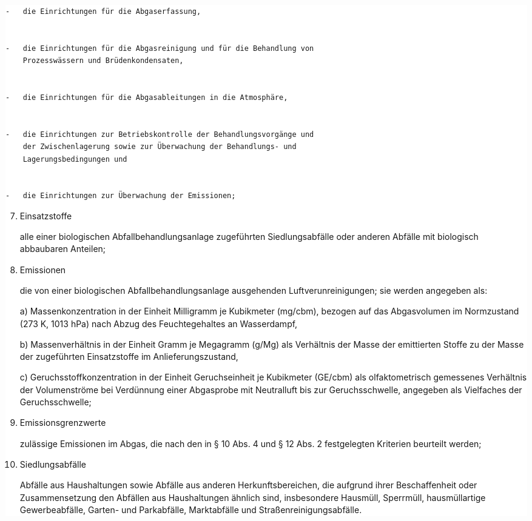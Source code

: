     -   die Einrichtungen für die Abgaserfassung,


    -   die Einrichtungen für die Abgasreinigung und für die Behandlung von
        Prozesswässern und Brüdenkondensaten,


    -   die Einrichtungen für die Abgasableitungen in die Atmosphäre,


    -   die Einrichtungen zur Betriebskontrolle der Behandlungsvorgänge und
        der Zwischenlagerung sowie zur Überwachung der Behandlungs- und
        Lagerungsbedingungen und


    -   die Einrichtungen zur Überwachung der Emissionen;





7.  Einsatzstoffe

    alle einer biologischen Abfallbehandlungsanlage zugeführten
    Siedlungsabfälle oder anderen Abfälle mit biologisch abbaubaren
    Anteilen;


8.  Emissionen

    die von einer biologischen Abfallbehandlungsanlage ausgehenden
    Luftverunreinigungen; sie werden angegeben als:

    a)  Massenkonzentration in der Einheit Milligramm je Kubikmeter
        (mg/cbm), bezogen auf das Abgasvolumen im Normzustand (273 K, 1013
        hPa) nach Abzug des Feuchtegehaltes an Wasserdampf,


    b)  Massenverhältnis in der Einheit Gramm je Megagramm (g/Mg) als
        Verhältnis der Masse der emittierten Stoffe zu der Masse der
        zugeführten Einsatzstoffe im Anlieferungszustand,


    c)  Geruchsstoffkonzentration in der Einheit Geruchseinheit je Kubikmeter
        (GE/cbm) als olfaktometrisch gemessenes Verhältnis der Volumenströme
        bei Verdünnung einer Abgasprobe mit Neutralluft bis zur
        Geruchsschwelle, angegeben als Vielfaches der Geruchsschwelle;





9.  Emissionsgrenzwerte

    zulässige Emissionen im Abgas, die nach den in § 10 Abs. 4 und § 12
    Abs. 2 festgelegten Kriterien beurteilt werden;


10. Siedlungsabfälle

    Abfälle aus Haushaltungen sowie Abfälle aus anderen
    Herkunftsbereichen, die aufgrund ihrer Beschaffenheit oder
    Zusammensetzung den Abfällen aus Haushaltungen ähnlich sind,
    insbesondere Hausmüll, Sperrmüll, hausmüllartige Gewerbeabfälle,
    Garten- und Parkabfälle, Marktabfälle und Straßenreinigungsabfälle.
